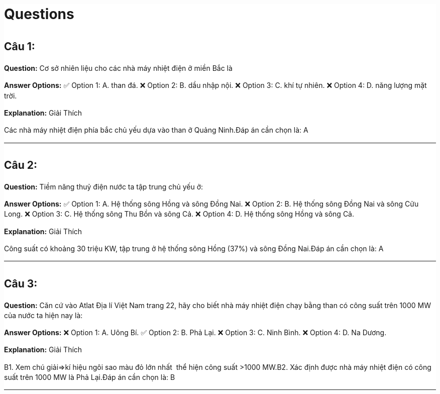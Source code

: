 # Questions

## Câu 1:

**Question:** Cơ sở nhiên liệu cho các nhà máy nhiệt điện ở miền Bắc là

**Answer Options:**
✅ Option 1: A. than đá.
❌ Option 2: B. dầu nhập nội.
❌ Option 3: C. khí tự nhiên.
❌ Option 4: D. năng lượng mặt trời.

**Explanation:** Giải Thích


Các nhà máy nhiệt điện phía bắc chủ yếu dựa vào than ở Quảng Ninh.Đáp án cần chọn là: A

---

## Câu 2:

**Question:** Tiềm năng thuỷ điện nước ta tập trung chủ yếu ở:

**Answer Options:**
✅ Option 1: A. Hệ thống sông Hồng và sông Đồng Nai.
❌ Option 2: B. Hệ thống sông Đồng Nai và sông Cửu Long.
❌ Option 3: C. Hệ thống sông Thu Bồn và sông Cả.
❌ Option 4: D. Hệ thống sông Hồng và sông Cả.

**Explanation:** Giải Thích


Công suất có khoảng 30 triệu KW, tập trung ở hệ thống sông Hồng (37%) và sông Đồng Nai.Đáp án cần chọn là: A

---

## Câu 3:

**Question:** Căn cứ vào Atlat Địa lí Việt Nam trang 22, hãy cho biết nhà máy nhiệt điện chạy bằng than có công suất trên 1000 MW của nước ta hiện nay là:

**Answer Options:**
❌ Option 1: A. Uông Bí.
✅ Option 2: B. Phả Lại.
❌ Option 3: C. Ninh Bình.
❌ Option 4: D. Na Dương.

**Explanation:** Giải Thích


B1. Xem chú giải=>kí hiệu ngôi sao màu đỏ lớn nhất  thể hiện công suất >1000 MW.B2. Xác định được nhà máy nhiệt điện có công suất trên 1000 MW là Phả Lại.Đáp án cần chọn là: B

---
